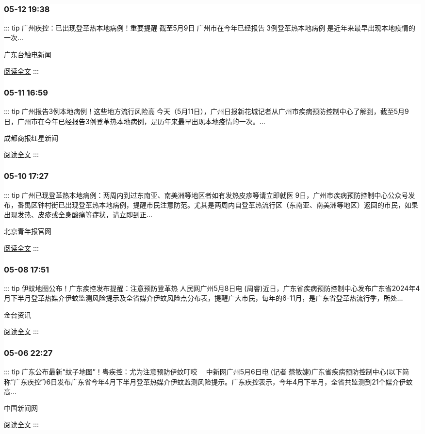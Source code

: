 ### 05-12 19:38
::: tip 广州疾控：已出现登革热本地病例！重要提醒
截至5月9日
广州市在今年已经报告
3例登革热本地病例
是近年来最早出现本地疫情的一次...

广东台触电新闻

[阅读全文](https://view.inews.qq.com/a/20240512A054SQ00?uid=8QIf3n5c5YwYuDrY7gI=&chlid=_qqnews_custom_search_pictext&suid=8QIf3n5c5YwYuDrY7gI=)
:::

### 05-11 16:59
::: tip 广州报告3例本地病例！这些地方流行风险高
今天（5月11日），广州日报新花城记者从广州市疾病预防控制中心了解到，截至5月9日，广州市在今年已经报告3例登革热本地病例，是历年来最早出现本地疫情的一次。...

成都商报红星新闻

[阅读全文](https://view.inews.qq.com/a/20240511A06SND00?uid=8QIf3n5c5YwYuDrY7gI=&chlid=mine_subscribe&suid=8QIf3n5c5YwYuDrY7gI=)
:::

### 05-10 17:27
::: tip 广州已现登革热本地病例：两周内到过东南亚、南美洲等地区者如有发热皮疹等请立即就医
9日，广州市疾病预防控制中心公众号发布，番禺区钟村街已出现登革热本地病例，提醒市民注意防范。尤其是两周内自登革热流行区（东南亚、南美洲等地区）返回的市民，如果出现发热、皮疹或全身酸痛等症状，请立即到正...

北京青年报官网

[阅读全文](https://view.inews.qq.com/a/20240510A035BO00?uid=8QIf3n5c5YwYuDrY7gI=&chlid=news_news_antip&suid=8QIf3n5c5YwYuDrY7gI=)
:::

### 05-08 17:51
::: tip 伊蚊地图公布！广东疾控发布提醒：注意预防登革热
人民网广州5月8日电 (周睿)近日，广东省疾病预防控制中心发布广东省2024年4月下半月登革热媒介伊蚊监测风险提示及全省媒介伊蚊风险点分布表，提醒广大市民，每年的6-11月，是广东省登革热流行季，所处...

金台资讯

[阅读全文](https://view.inews.qq.com/a/20240508A07EVE00?uid=8QIf3n5c5YwYuDrY7gI=&chlid=news_news_antip&suid=8QIf3n5c5YwYuDrY7gI=)
:::

### 05-06 22:27
::: tip 广东公布最新“蚊子地图”！粤疾控：尤为注意预防伊蚊叮咬
　中新网广州5月6日电 (记者 蔡敏婕)广东省疾病预防控制中心(以下简称“广东疾控”)6日发布广东省今年4月下半月登革热媒介伊蚊监测风险提示。广东疾控表示，今年4月下半月，全省共监测到21个媒介伊蚊高...

中国新闻网

[阅读全文](https://view.inews.qq.com/a/20240506A09X9700?uid=8QIf3n5c5YwYuDrY7gI=&chlid=news_news_top&suid=8QIf3n5c5YwYuDrY7gI=)
:::

